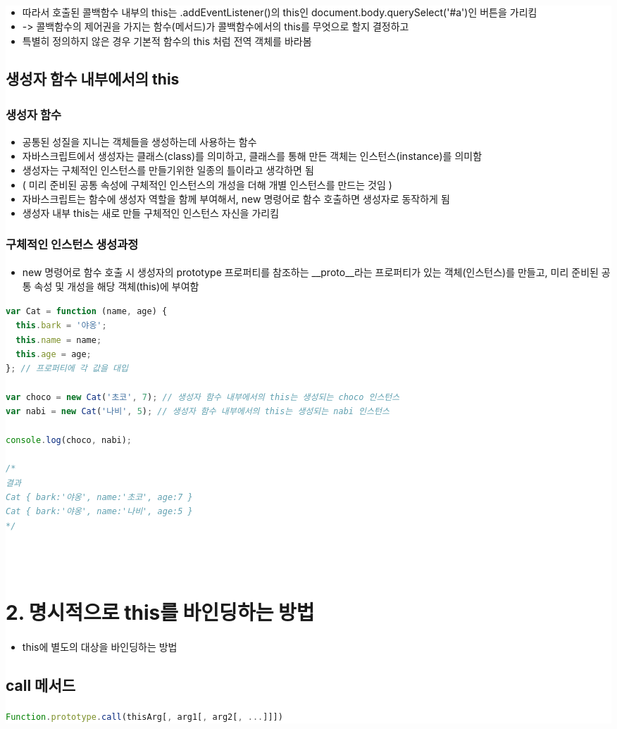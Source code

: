 - 따라서 호출된 콜백함수 내부의 this는 .addEventListener()의 this인 document.body.querySelect('#a')인 버튼을 가리킴
- -> 콜백함수의 제어권을 가지는 함수(메서드)가 콜백함수에서의 this를 무엇으로 할지 결정하고
- 특별히 정의하지 않은 경우 기본적 함수의 this 처럼 전역 객체를 바라봄

## 생성자 함수 내부에서의 this

### 생성자 함수

- 공통된 성질을 지니는 객체들을 생성하는데 사용하는 함수
- 자바스크립트에서 생성자는 클래스(class)를 의미하고, 클래스를 통해 만든 객체는 인스턴스(instance)를 의미함
- 생성자는 구체적인 인스턴스를 만들기위한 일종의 틀이라고 생각하면 됨
- ( 미리 준비된 공통 속성에 구체적인 인스턴스의 개성을 더해 개별 인스턴스를 만드는 것임 )
- 자바스크립트는 함수에 생성자 역할을 함께 부여해서, new 명령어로 함수 호출하면 생성자로 동작하게 됨
- 생성자 내부 this는 새로 만들 구체적인 인스턴스 자신을 가리킴

### 구체적인 인스턴스 생성과정

- new 명령어로 함수 호출 시 생성자의 prototype 프로퍼티를 참조하는 \_\_proto\_\_라는 프로퍼티가 있는 객체(인스턴스)를 만들고, 미리 준비된 공통 속성 및 개성을 해당 객체(this)에 부여함

```javascript
var Cat = function (name, age) {
  this.bark = '야옹';
  this.name = name;
  this.age = age;
}; // 프로퍼티에 각 값을 대입

var choco = new Cat('초코', 7); // 생성자 함수 내부에서의 this는 생성되는 choco 인스턴스
var nabi = new Cat('나비', 5); // 생성자 함수 내부에서의 this는 생성되는 nabi 인스턴스

console.log(choco, nabi);

/*
결과
Cat { bark:'야옹', name:'초코', age:7 }
Cat { bark:'야옹', name:'나비', age:5 }
*/
```

<br />
<br />

# 2. 명시적으로 this를 바인딩하는 방법

- this에 별도의 대상을 바인딩하는 방법

## call 메서드

```javascript
Function.prototype.call(thisArg[, arg1[, arg2[, ...]]])
```
